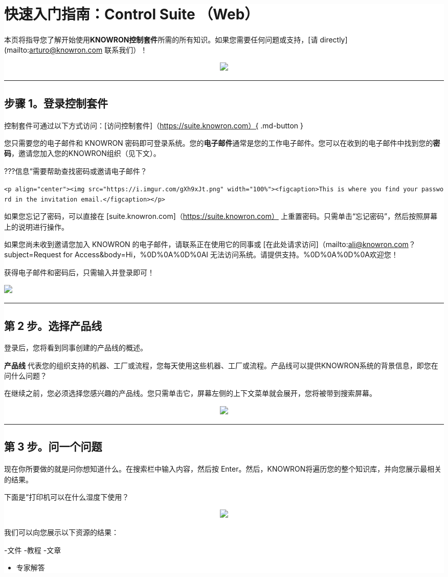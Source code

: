 # 快速入门指南：Control Suite （Web）

本页将指导您了解开始使用**KNOWRON控制套件**所需的所有知识。如果您需要任何问题或支持，[请 directly](mailto:arturo@knowron.com 联系我们）！

<p align="center"><img src="https://i.imgur.com/EAaxESg.png" width="70%"></p>

---

## 步骤 1。登录控制套件

控制套件可通过以下方式访问：[访问控制套件]（https://suite.knowron.com）{ .md-button }

您只需要您的电子邮件和 KNOWRON 密码即可登录系统。您的**电子邮件**通常是您的工作电子邮件。您可以在收到的电子邮件中找到您的**密码**，邀请您加入您的KNOWRON组织（见下文）。

???信息“需要帮助查找密码或邀请电子邮件？

    <p align="center"><img src="https://i.imgur.com/gXh9xJt.png" width="100%"><figcaption>This is where you find your password in the invitation email.</figcaption></p>

如果您忘记了密码，可以直接在 [suite.knowron.com]（https://suite.knowron.com） 上重置密码。只需单击“忘记密码”，然后按照屏幕上的说明进行操作。

如果您尚未收到邀请您加入 KNOWRON 的电子邮件，请联系正在使用它的同事或 [在此处请求访问]（mailto:ali@knowron.com？subject=Request for Access&body=Hi，%0D%0A%0D%0AI 无法访问系统。请提供支持。%0D%0A%0D%0A欢迎您！

获得电子邮件和密码后，只需输入并登录即可！

<p align=“center”>
    <img src="https://i.imgur.com/h3OoieE.png" width="70%">
</p>

---

## 第 2 步。选择产品线

登录后，您将看到同事创建的产品线的概述。

**产品线** 代表您的组织支持的机器、工厂或流程，您每天使用这些机器、工厂或流程。产品线可以提供KNOWRON系统的背景信息，即您在问什么问题？

在继续之前，您必须选择您感兴趣的产品线。您只需单击它，屏幕左侧的上下文菜单就会展开，您将被带到搜索屏幕。

<p align="center"><img src="https://i.imgur.com/HMIItzO.png" width="80%"></p>

---

## 第 3 步。问一个问题

现在你所要做的就是问你想知道什么。在搜索栏中输入内容，然后按 Enter。然后，KNOWRON将遍历您的整个知识库，并向您展示最相关的结果。

下面是“打印机可以在什么湿度下使用？

<p align="center"><img src="https://i.imgur.com/depHqSZ.png" width="70%"></p>

我们可以向您展示以下资源的结果：

-文件
-教程
-文章
- 专家解答
